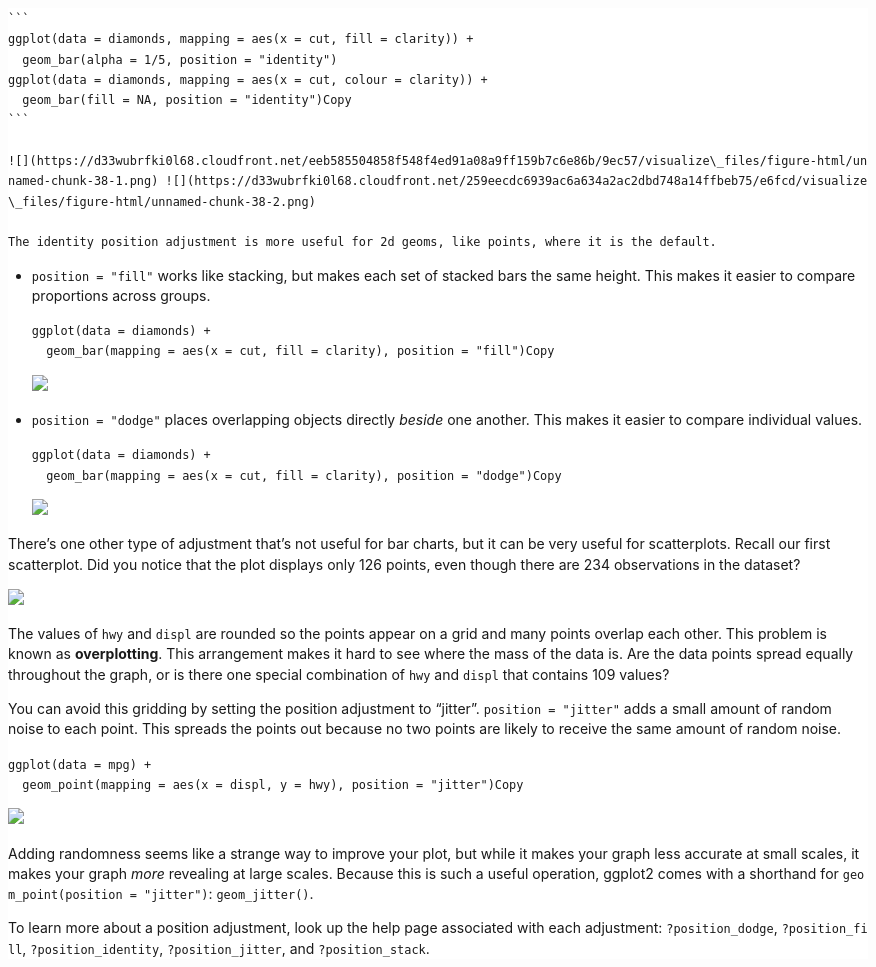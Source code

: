     ```
    ggplot(data = diamonds, mapping = aes(x = cut, fill = clarity)) + 
      geom_bar(alpha = 1/5, position = "identity")
    ggplot(data = diamonds, mapping = aes(x = cut, colour = clarity)) + 
      geom_bar(fill = NA, position = "identity")Copy
    ```

    ![](https://d33wubrfki0l68.cloudfront.net/eeb585504858f548f4ed91a08a9ff159b7c6e86b/9ec57/visualize\_files/figure-html/unnamed-chunk-38-1.png) ![](https://d33wubrfki0l68.cloudfront.net/259eecdc6939ac6a634a2ac2dbd748a14ffbeb75/e6fcd/visualize\_files/figure-html/unnamed-chunk-38-2.png)

    The identity position adjustment is more useful for 2d geoms, like points, where it is the default.
*   `position = "fill"` works like stacking, but makes each set of stacked bars the same height. This makes it easier to compare proportions across groups.

    ```
    ggplot(data = diamonds) + 
      geom_bar(mapping = aes(x = cut, fill = clarity), position = "fill")Copy
    ```

    ![](https://d33wubrfki0l68.cloudfront.net/b714164c434b166e783ee626f26a0272e21d77c3/b0cb0/visualize\_files/figure-html/unnamed-chunk-39-1.png)
*   `position = "dodge"` places overlapping objects directly _beside_ one another. This makes it easier to compare individual values.

    ```
    ggplot(data = diamonds) + 
      geom_bar(mapping = aes(x = cut, fill = clarity), position = "dodge")Copy
    ```

    ![](https://d33wubrfki0l68.cloudfront.net/df1b0254da67bacb41a51381d310864d3a5a7dc7/10834/visualize\_files/figure-html/unnamed-chunk-40-1.png)

There’s one other type of adjustment that’s not useful for bar charts, but it can be very useful for scatterplots. Recall our first scatterplot. Did you notice that the plot displays only 126 points, even though there are 234 observations in the dataset?

![](https://d33wubrfki0l68.cloudfront.net/91aebc6de4de928abc810433b752274ba6a46d58/acd97/visualize\_files/figure-html/unnamed-chunk-41-1.png)

The values of `hwy` and `displ` are rounded so the points appear on a grid and many points overlap each other. This problem is known as **overplotting**. This arrangement makes it hard to see where the mass of the data is. Are the data points spread equally throughout the graph, or is there one special combination of `hwy` and `displ` that contains 109 values?

You can avoid this gridding by setting the position adjustment to “jitter”. `position = "jitter"` adds a small amount of random noise to each point. This spreads the points out because no two points are likely to receive the same amount of random noise.

```
ggplot(data = mpg) + 
  geom_point(mapping = aes(x = displ, y = hwy), position = "jitter")Copy
```

![](https://d33wubrfki0l68.cloudfront.net/74df0885fea263841788c5f4742ac79dde6e023c/8142b/visualize\_files/figure-html/unnamed-chunk-42-1.png)

Adding randomness seems like a strange way to improve your plot, but while it makes your graph less accurate at small scales, it makes your graph _more_ revealing at large scales. Because this is such a useful operation, ggplot2 comes with a shorthand for `geom_point(position = "jitter")`: `geom_jitter()`.

To learn more about a position adjustment, look up the help page associated with each adjustment: `?position_dodge`, `?position_fill`, `?position_identity`, `?position_jitter`, and `?position_stack`.
